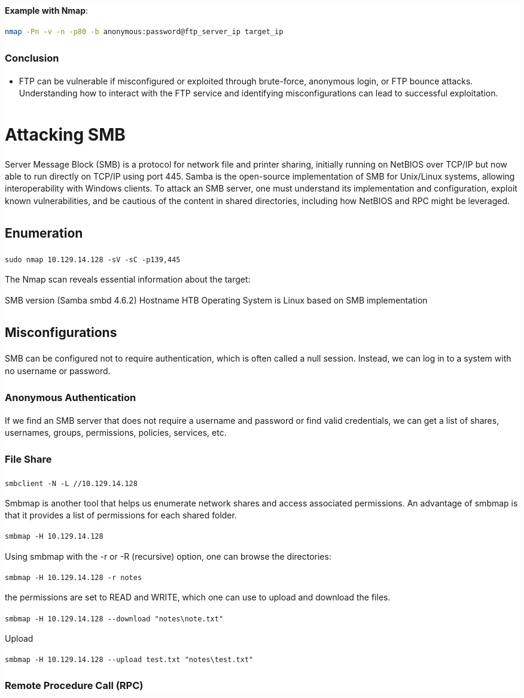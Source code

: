   **Example with Nmap**:
  ```bash
  nmap -Pn -v -n -p80 -b anonymous:password@ftp_server_ip target_ip
  ```

### Conclusion
- FTP can be vulnerable if misconfigured or exploited through brute-force, anonymous login, or FTP bounce attacks. Understanding how to interact with the FTP service and identifying misconfigurations can lead to successful exploitation.

# Attacking SMB
Server Message Block (SMB) is a protocol for network file and printer sharing, initially running on NetBIOS over TCP/IP but now able to run directly on TCP/IP using port 445. Samba is the open-source implementation of SMB for Unix/Linux systems, allowing interoperability with Windows clients. To attack an SMB server, one must understand its implementation and configuration, exploit known vulnerabilities, and be cautious of the content in shared directories, including how NetBIOS and RPC might be leveraged.

## Enumeration
```
sudo nmap 10.129.14.128 -sV -sC -p139,445
```
The Nmap scan reveals essential information about the target:

SMB version (Samba smbd 4.6.2)
Hostname HTB
Operating System is Linux based on SMB implementation

## Misconfigurations
SMB can be configured not to require authentication, which is often called a null session. Instead, we can log in to a system with no username or password.
### Anonymous Authentication
If we find an SMB server that does not require a username and password or find valid credentials, we can get a list of shares, usernames, groups, permissions, policies, services, etc.
### File Share 
```
smbclient -N -L //10.129.14.128
```
Smbmap is another tool that helps us enumerate network shares and access associated permissions. An advantage of smbmap is that it provides a list of permissions for each shared folder.
```
smbmap -H 10.129.14.128
```
Using smbmap with the -r or -R (recursive) option, one can browse the directories:
```
smbmap -H 10.129.14.128 -r notes
```
the permissions are set to READ and WRITE, which one can use to upload and download the files.
```
smbmap -H 10.129.14.128 --download "notes\note.txt"
```
Upload
```
smbmap -H 10.129.14.128 --upload test.txt "notes\test.txt"
```
### Remote Procedure Call (RPC)
